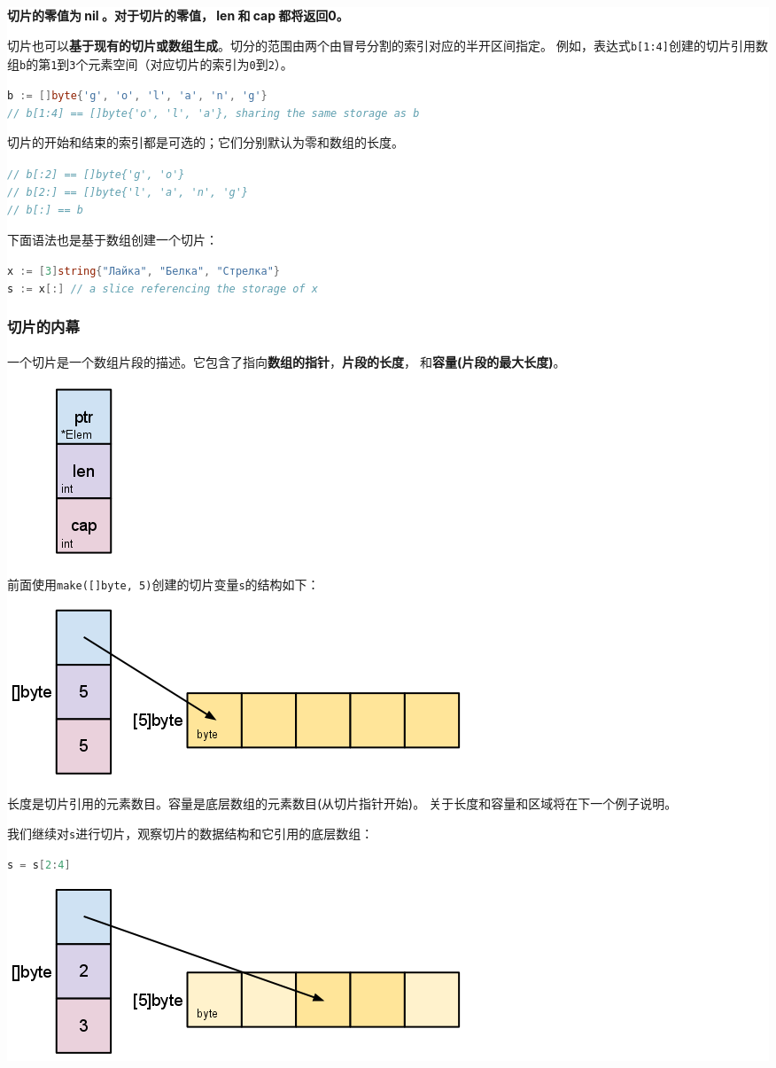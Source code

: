 **切片的零值为 nil 。对于切片的零值， len 和 cap 都将返回0。**

切片也可以**基于现有的切片或数组生成**。切分的范围由两个由冒号分割的索引对应的半开区间指定。 例如，表达式`b[1:4]`创建的切片引用数组`b`的第`1`到`3`个元素空间（对应切片的索引为`0`到`2`）。
```go
b := []byte{'g', 'o', 'l', 'a', 'n', 'g'}
// b[1:4] == []byte{'o', 'l', 'a'}, sharing the same storage as b
```
切片的开始和结束的索引都是可选的；它们分别默认为零和数组的长度。
```go
// b[:2] == []byte{'g', 'o'}
// b[2:] == []byte{'l', 'a', 'n', 'g'}
// b[:] == b
```
下面语法也是基于数组创建一个切片：
```go
x := [3]string{"Лайка", "Белка", "Стрелка"}
s := x[:] // a slice referencing the storage of x
```

### 切片的内幕
一个切片是一个数组片段的描述。它包含了指向**数组的指针**，**片段的长度**， 和**容量(片段的最大长度)**。

![slice01](images/slice01.png)

前面使用`make([]byte, 5)`创建的切片变量`s`的结构如下：

![slice02](images/slice02.png)

长度是切片引用的元素数目。容量是底层数组的元素数目(从切片指针开始)。 关于长度和容量和区域将在下一个例子说明。

我们继续对`s`进行切片，观察切片的数据结构和它引用的底层数组：
```go
s = s[2:4]
```
![slice03](images/slice03.png)
